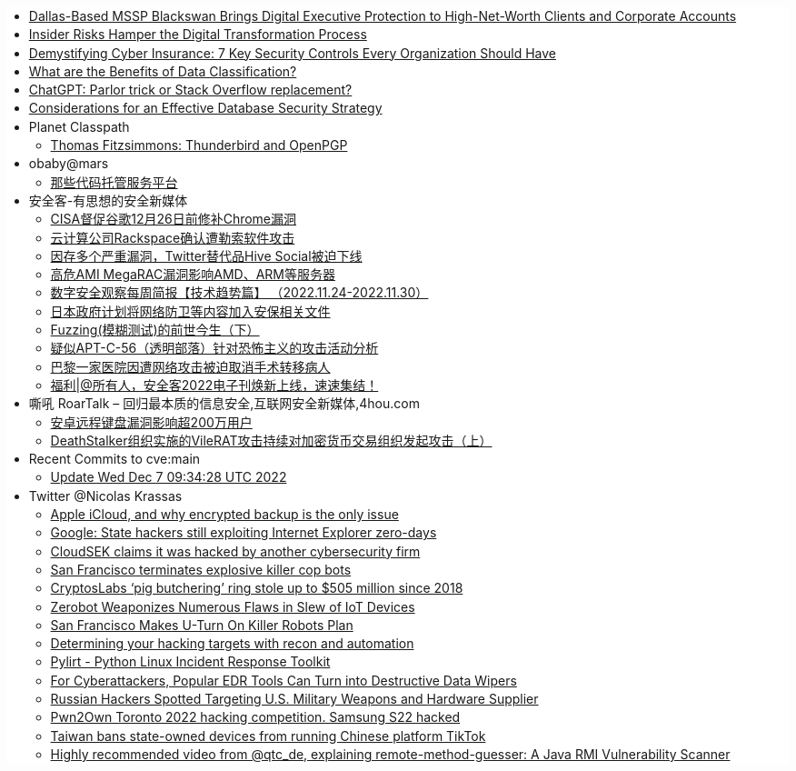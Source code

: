   - [Dallas-Based MSSP Blackswan Brings Digital Executive Protection to High-Net-Worth Clients and Corporate Accounts](https://securityboulevard.com/2022/12/dallas-based-mssp-blackswan-brings-digital-executive-protection-to-high-net-worth-clients-and-corporate-accounts/)
  - [Insider Risks Hamper the Digital Transformation Process](https://securityboulevard.com/2022/12/insider-risks-hamper-the-digital-transformation-process/)
  - [Demystifying Cyber Insurance: 7 Key Security Controls Every Organization Should Have](https://securityboulevard.com/2022/12/demystifying-cyber-insurance-7-key-security-controls-every-organization-should-have/)
  - [What are the Benefits of Data Classification?](https://securityboulevard.com/2022/12/what-are-the-benefits-of-data-classification/)
  - [ChatGPT: Parlor trick or Stack Overflow replacement?](https://securityboulevard.com/2022/12/chatgpt-parlor-trick-or-stack-overflow-replacement/)
  - [Considerations for an Effective Database Security Strategy](https://securityboulevard.com/2022/12/considerations-for-an-effective-database-security-strategy/)
- Planet Classpath
  - [Thomas Fitzsimmons: Thunderbird and OpenPGP](https://www.fitzsim.org/blog/?p=477)
- obaby@mars
  - [那些代码托管服务平台](https://h4ck.org.cn/2022/12/%e4%bb%a3%e7%a0%81%e6%89%98%e7%ae%a1%e6%9c%8d%e5%8a%a1/)
- 安全客-有思想的安全新媒体
  - [CISA督促谷歌12月26日前修补Chrome漏洞](https://www.anquanke.com/post/id/284147)
  - [云计算公司Rackspace确认遭勒索软件攻击](https://www.anquanke.com/post/id/284150)
  - [因存多个严重漏洞，Twitter替代品Hive Social被迫下线](https://www.anquanke.com/post/id/284140)
  - [高危AMI MegaRAC漏洞影响AMD、ARM等服务器](https://www.anquanke.com/post/id/284137)
  - [数字安全观察每周简报【技术趋势篇】 （2022.11.24-2022.11.30）](https://www.anquanke.com/post/id/284070)
  - [日本政府计划将网络防卫等内容加入安保相关文件](https://www.anquanke.com/post/id/284134)
  - [Fuzzing(模糊测试)的前世今生（下）](https://www.anquanke.com/post/id/283947)
  - [疑似APT-C-56（透明部落）针对恐怖主义的攻击活动分析](https://www.anquanke.com/post/id/284130)
  - [巴黎一家医院因遭网络攻击被迫取消手术转移病人](https://www.anquanke.com/post/id/284118)
  - [福利|@所有人，安全客2022电子刊焕新上线，速速集结！](https://www.anquanke.com/post/id/283987)
- 嘶吼 RoarTalk – 回归最本质的信息安全,互联网安全新媒体,4hou.com
  - [安卓远程键盘漏洞影响超200万用户](https://www.4hou.com/posts/PJy6)
  - [DeathStalker组织实施的VileRAT攻击持续对加密货币交易组织发起攻击（上）](https://www.4hou.com/posts/O9LL)
- Recent Commits to cve:main
  - [Update Wed Dec  7 09:34:28 UTC 2022](https://github.com/trickest/cve/commit/1747d3f2d4de1ff568468c46d487d2b17d073dcd)
- Twitter @Nicolas Krassas
  - [Apple iCloud, and why encrypted backup is the only issue](https://twitter.com/Dinosn/status/1600591022886686731)
  - [Google: State hackers still exploiting Internet Explorer zero-days](https://twitter.com/Dinosn/status/1600590924949688336)
  - [CloudSEK claims it was hacked by another cybersecurity firm](https://twitter.com/Dinosn/status/1600589885563338752)
  - [San Francisco terminates explosive killer cop bots](https://twitter.com/Dinosn/status/1600589819230695425)
  - [CryptosLabs ‘pig butchering’ ring stole up to $505 million since 2018](https://twitter.com/Dinosn/status/1600538066015469573)
  - [Zerobot Weaponizes Numerous Flaws in Slew of IoT Devices](https://twitter.com/Dinosn/status/1600519368135376897)
  - [San Francisco Makes U-Turn On Killer Robots Plan](https://twitter.com/Dinosn/status/1600519188426231809)
  - [Determining your hacking targets with recon and automation](https://twitter.com/Dinosn/status/1600484430673575936)
  - [Pylirt - Python Linux Incident Response Toolkit](https://twitter.com/Dinosn/status/1600484297898606593)
  - [For Cyberattackers, Popular EDR Tools Can Turn into Destructive Data Wipers](https://twitter.com/Dinosn/status/1600484254265270273)
  - [Russian Hackers Spotted Targeting U.S. Military Weapons and Hardware Supplier](https://twitter.com/Dinosn/status/1600484201605857280)
  - [Pwn2Own Toronto 2022 hacking competition. Samsung S22 hacked](https://twitter.com/Dinosn/status/1600484162569371649)
  - [Taiwan bans state-owned devices from running Chinese platform TikTok](https://twitter.com/Dinosn/status/1600484089290711043)
  - [Highly recommended video from @qtc_de, explaining remote-method-guesser: A Java RMI Vulnerability Scanner](https://twitter.com/Dinosn/status/1600408889412853760)